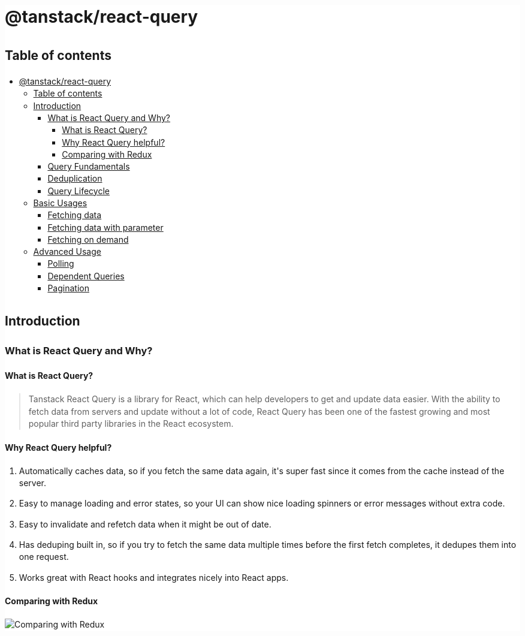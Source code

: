 # @tanstack/react-query

## Table of contents

- [@tanstack/react-query](#tanstackreact-query)
	- [Table of contents](#table-of-contents)
	- [Introduction](#introduction)
		- [What is React Query and Why?](#what-is-react-query-and-why)
			- [What is React Query?](#what-is-react-query)
			- [Why React Query helpful?](#why-react-query-helpful)
			- [Comparing with Redux](#comparing-with-redux)
		- [Query Fundamentals](#query-fundamentals)
		- [Deduplication](#deduplication)
		- [Query Lifecycle](#query-lifecycle)
	- [Basic Usages](#basic-usages)
		- [Fetching data](#fetching-data)
		- [Fetching data with parameter](#fetching-data-with-parameter)
		- [Fetching on demand](#fetching-on-demand)
	- [Advanced Usage](#advanced-usage)
		- [Polling](#polling)
		- [Dependent Queries](#dependent-queries)
		- [Pagination](#pagination)

## Introduction

### What is React Query and Why?

#### What is React Query?

> Tanstack React Query is a library for React, which can help developers to get and update data easier. With the ability to fetch data from servers and update without a lot of code, React Query has been one of the fastest growing and most popular third party libraries in the React ecosystem.

#### Why React Query helpful?

1. Automatically caches data, so if you fetch the same data again, it's super fast since it comes from the cache instead of the server.

2. Easy to manage loading and error states, so your UI can show nice loading spinners or error messages without extra code.

3. Easy to invalidate and refetch data when it might be out of date.

4. Has deduping built in, so if you try to fetch the same data multiple times before the first fetch completes, it dedupes them into one request.

5. Works great with React hooks and integrates nicely into React apps.

#### Comparing with Redux

![Comparing with Redux](https://res.cloudinary.com/dmbz4r0vl/image/upload/v1714755860/Screenshot_2024-05-01_231847_rq7btb.png)

